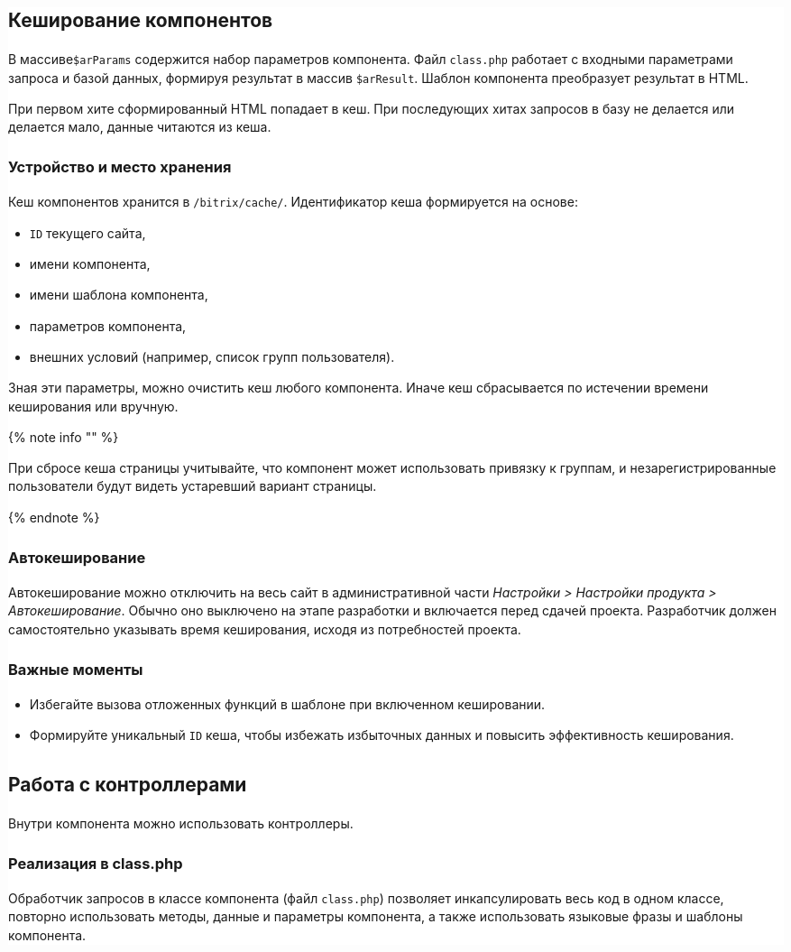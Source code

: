 ## Кеширование компонентов

В  массиве`$arParams` содержится набор параметров компонента. Файл `class.php` работает с входными параметрами запроса и базой данных, формируя результат в массив `$arResult`. Шаблон компонента преобразует результат в HTML.

При первом хите сформированный HTML попадает в кеш. При последующих хитах запросов в базу не делается или делается мало, данные читаются из кеша.

### Устройство и место хранения

Кеш компонентов хранится в `/bitrix/cache/`. Идентификатор кеша формируется на основе:

-  `ID` текущего сайта,

-  имени компонента,

-  имени шаблона компонента,

-  параметров компонента,

-  внешних условий (например, список групп пользователя).

Зная эти параметры, можно очистить кеш любого компонента. Иначе кеш сбрасывается по истечении времени кеширования или вручную.

{% note info "" %}

При сбросе кеша страницы учитывайте, что компонент может использовать привязку к группам, и незарегистрированные пользователи будут видеть устаревший вариант страницы.

{% endnote %}

### Автокеширование

Автокеширование можно отключить на весь сайт в административной части *Настройки > Настройки продукта > Автокеширование*. Обычно оно выключено на этапе разработки и включается перед сдачей проекта. Разработчик должен самостоятельно указывать время кеширования, исходя из потребностей проекта.

### Важные моменты

-  Избегайте вызова отложенных функций в шаблоне при включенном кешировании.

-  Формируйте уникальный `ID` кеша, чтобы избежать избыточных данных и повысить эффективность кеширования.

## Работа с контроллерами

Внутри компонента можно использовать контроллеры.

### Реализация в class.php

Обработчик запросов в классе компонента (файл `class.php`) позволяет инкапсулировать весь код в одном классе, повторно использовать методы, данные и параметры компонента, а также использовать языковые фразы и шаблоны компонента.
